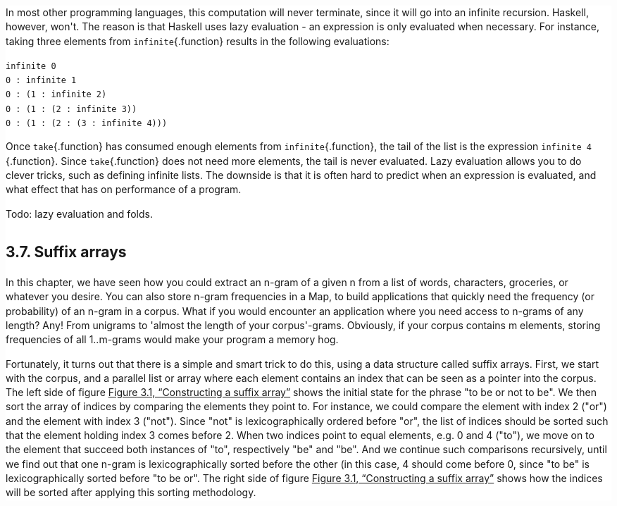 In most other programming languages, this computation will never
terminate, since it will go into an infinite recursion. Haskell,
however, won't. The reason is that Haskell uses lazy evaluation - an
expression is only evaluated when necessary. For instance, taking three
elements from `infinite`{.function} results in the following
evaluations:

~~~~ {.programlisting}
infinite 0
0 : infinite 1
0 : (1 : infinite 2)
0 : (1 : (2 : infinite 3))
0 : (1 : (2 : (3 : infinite 4)))
~~~~

Once `take`{.function} has consumed enough elements from
`infinite`{.function}, the tail of the list is the expression
`infinite 4`{.function}. Since `take`{.function} does not need more
elements, the tail is never evaluated. Lazy evaluation allows you to do
clever tricks, such as defining infinite lists. The downside is that it
is often hard to predict when an expression is evaluated, and what
effect that has on performance of a program.

Todo: lazy evaluation and folds.

## 3.7. Suffix arrays

In this chapter, we have seen how you could extract an n-gram of a given
n from a list of words, characters, groceries, or whatever you desire.
You can also store n-gram frequencies in a Map, to build applications
that quickly need the frequency (or probability) of an n-gram in a
corpus. What if you would encounter an application where you need access
to n-grams of any length? Any! From unigrams to 'almost the length of
your corpus'-grams. Obviously, if your corpus contains m elements,
storing frequencies of all 1..m-grams would make your program a memory
hog.

Fortunately, it turns out that there is a simple and smart trick to do
this, using a data structure called suffix arrays. First, we start with
the corpus, and a parallel list or array where each element contains an
index that can be seen as a pointer into the corpus. The left side of
figure [Figure 3.1, “Constructing a suffix
array”](chap-ngrams.xhtml#fig-suffixarray) shows the initial state for
the phrase "to be or not to be". We then sort the array of indices by
comparing the elements they point to. For instance, we could compare the
element with index 2 ("or") and the element with index 3 ("not"). Since
"not" is lexicographically ordered before "or", the list of indices
should be sorted such that the element holding index 3 comes before 2.
When two indices point to equal elements, e.g. 0 and 4 ("to"), we move
on to the element that succeed both instances of "to", respectively "be"
and "be". And we continue such comparisons recursively, until we find
out that one n-gram is lexicographically sorted before the other (in
this case, 4 should come before 0, since "to be" is lexicographically
sorted before "to be or". The right side of figure [Figure 3.1,
“Constructing a suffix array”](chap-ngrams.xhtml#fig-suffixarray) shows
how the indices will be sorted after applying this sorting methodology.
